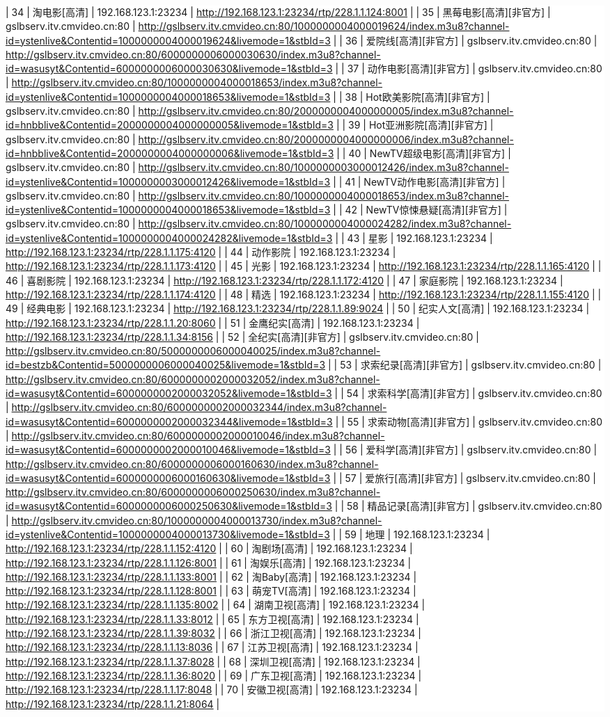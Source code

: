 | 34 | 淘电影[高清] | 192.168.123.1:23234 | <http://192.168.123.1:23234/rtp/228.1.1.124:8001> |
| 35 | 黑莓电影[高清][非官方] | gslbserv.itv.cmvideo.cn:80 | <http://gslbserv.itv.cmvideo.cn:80/1000000004000019624/index.m3u8?channel-id=ystenlive&Contentid=1000000004000019624&livemode=1&stbId=3> |
| 36 | 爱院线[高清][非官方] | gslbserv.itv.cmvideo.cn:80 | <http://gslbserv.itv.cmvideo.cn:80/6000000006000030630/index.m3u8?channel-id=wasusyt&Contentid=6000000006000030630&livemode=1&stbId=3> |
| 37 | 动作电影[高清][非官方] | gslbserv.itv.cmvideo.cn:80 | <http://gslbserv.itv.cmvideo.cn:80/1000000004000018653/index.m3u8?channel-id=ystenlive&Contentid=1000000004000018653&livemode=1&stbId=3> |
| 38 | Hot欧美影院[高清][非官方] | gslbserv.itv.cmvideo.cn:80 | <http://gslbserv.itv.cmvideo.cn:80/2000000004000000005/index.m3u8?channel-id=hnbblive&Contentid=2000000004000000005&livemode=1&stbId=3> |
| 39 | Hot亚洲影院[高清][非官方] | gslbserv.itv.cmvideo.cn:80 | <http://gslbserv.itv.cmvideo.cn:80/2000000004000000006/index.m3u8?channel-id=hnbblive&Contentid=2000000004000000006&livemode=1&stbId=3> |
| 40 | NewTV超级电影[高清][非官方] | gslbserv.itv.cmvideo.cn:80 | <http://gslbserv.itv.cmvideo.cn:80/1000000003000012426/index.m3u8?channel-id=ystenlive&Contentid=1000000003000012426&livemode=1&stbId=3> |
| 41 | NewTV动作电影[高清][非官方] | gslbserv.itv.cmvideo.cn:80 | <http://gslbserv.itv.cmvideo.cn:80/1000000004000018653/index.m3u8?channel-id=ystenlive&Contentid=1000000004000018653&livemode=1&stbId=3> |
| 42 | NewTV惊悚悬疑[高清][非官方] | gslbserv.itv.cmvideo.cn:80 | <http://gslbserv.itv.cmvideo.cn:80/1000000004000024282/index.m3u8?channel-id=ystenlive&Contentid=1000000004000024282&livemode=1&stbId=3> |
| 43 | 星影 | 192.168.123.1:23234 | <http://192.168.123.1:23234/rtp/228.1.1.175:4120> |
| 44 | 动作影院 | 192.168.123.1:23234 | <http://192.168.123.1:23234/rtp/228.1.1.173:4120> |
| 45 | 光影 | 192.168.123.1:23234 | <http://192.168.123.1:23234/rtp/228.1.1.165:4120> |
| 46 | 喜剧影院 | 192.168.123.1:23234 | <http://192.168.123.1:23234/rtp/228.1.1.172:4120> |
| 47 | 家庭影院 | 192.168.123.1:23234 | <http://192.168.123.1:23234/rtp/228.1.1.174:4120> |
| 48 | 精选 | 192.168.123.1:23234 | <http://192.168.123.1:23234/rtp/228.1.1.155:4120> |
| 49 | 经典电影 | 192.168.123.1:23234 | <http://192.168.123.1:23234/rtp/228.1.1.89:9024> |
| 50 | 纪实人文[高清] | 192.168.123.1:23234 | <http://192.168.123.1:23234/rtp/228.1.1.20:8060> |
| 51 | 金鹰纪实[高清] | 192.168.123.1:23234 | <http://192.168.123.1:23234/rtp/228.1.1.34:8156> |
| 52 | 全纪实[高清][非官方] | gslbserv.itv.cmvideo.cn:80 | <http://gslbserv.itv.cmvideo.cn:80/5000000006000040025/index.m3u8?channel-id=bestzb&Contentid=5000000006000040025&livemode=1&stbId=3> |
| 53 | 求索纪录[高清][非官方] | gslbserv.itv.cmvideo.cn:80 | <http://gslbserv.itv.cmvideo.cn:80/6000000002000032052/index.m3u8?channel-id=wasusyt&Contentid=6000000002000032052&livemode=1&stbId=3> |
| 54 | 求索科学[高清][非官方] | gslbserv.itv.cmvideo.cn:80 | <http://gslbserv.itv.cmvideo.cn:80/6000000002000032344/index.m3u8?channel-id=wasusyt&Contentid=6000000002000032344&livemode=1&stbId=3> |
| 55 | 求索动物[高清][非官方] | gslbserv.itv.cmvideo.cn:80 | <http://gslbserv.itv.cmvideo.cn:80/6000000002000010046/index.m3u8?channel-id=wasusyt&Contentid=6000000002000010046&livemode=1&stbId=3> |
| 56 | 爱科学[高清][非官方] | gslbserv.itv.cmvideo.cn:80 | <http://gslbserv.itv.cmvideo.cn:80/6000000006000160630/index.m3u8?channel-id=wasusyt&Contentid=6000000006000160630&livemode=1&stbId=3> |
| 57 | 爱旅行[高清][非官方] | gslbserv.itv.cmvideo.cn:80 | <http://gslbserv.itv.cmvideo.cn:80/6000000006000250630/index.m3u8?channel-id=wasusyt&Contentid=6000000006000250630&livemode=1&stbId=3> |
| 58 | 精品记录[高清][非官方] | gslbserv.itv.cmvideo.cn:80 | <http://gslbserv.itv.cmvideo.cn:80/1000000004000013730/index.m3u8?channel-id=ystenlive&Contentid=1000000004000013730&livemode=1&stbId=3> |
| 59 | 地理 | 192.168.123.1:23234 | <http://192.168.123.1:23234/rtp/228.1.1.152:4120> |
| 60 | 淘剧场[高清] | 192.168.123.1:23234 | <http://192.168.123.1:23234/rtp/228.1.1.126:8001> |
| 61 | 淘娱乐[高清] | 192.168.123.1:23234 | <http://192.168.123.1:23234/rtp/228.1.1.133:8001> |
| 62 | 淘Baby[高清] | 192.168.123.1:23234 | <http://192.168.123.1:23234/rtp/228.1.1.128:8001> |
| 63 | 萌宠TV[高清] | 192.168.123.1:23234 | <http://192.168.123.1:23234/rtp/228.1.1.135:8002> |
| 64 | 湖南卫视[高清] | 192.168.123.1:23234 | <http://192.168.123.1:23234/rtp/228.1.1.33:8012> |
| 65 | 东方卫视[高清] | 192.168.123.1:23234 | <http://192.168.123.1:23234/rtp/228.1.1.39:8032> |
| 66 | 浙江卫视[高清] | 192.168.123.1:23234 | <http://192.168.123.1:23234/rtp/228.1.1.13:8036> |
| 67 | 江苏卫视[高清] | 192.168.123.1:23234 | <http://192.168.123.1:23234/rtp/228.1.1.37:8028> |
| 68 | 深圳卫视[高清] | 192.168.123.1:23234 | <http://192.168.123.1:23234/rtp/228.1.1.36:8020> |
| 69 | 广东卫视[高清] | 192.168.123.1:23234 | <http://192.168.123.1:23234/rtp/228.1.1.17:8048> |
| 70 | 安徽卫视[高清] | 192.168.123.1:23234 | <http://192.168.123.1:23234/rtp/228.1.1.21:8064> |
